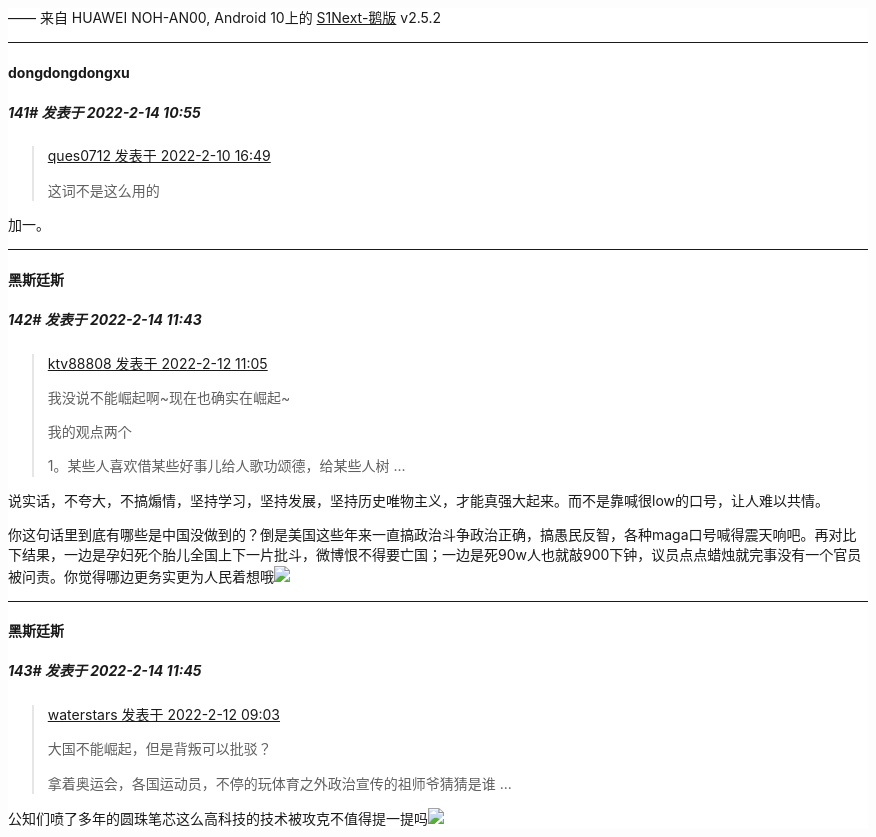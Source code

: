 —— 来自 HUAWEI NOH-AN00, Android 10上的 [S1Next-鹅版](https://github.com/ykrank/S1-Next/releases) v2.5.2

*****

####  dongdongdongxu  
##### 141#       发表于 2022-2-14 10:55

<blockquote><a href="httphttps://bbs.saraba1st.com/2b/forum.php?mod=redirect&amp;goto=findpost&amp;pid=54624556&amp;ptid=2051770" target="_blank">ques0712 发表于 2022-2-10 16:49</a>

这词不是这么用的</blockquote>
加一。



*****

####  黑斯廷斯  
##### 142#       发表于 2022-2-14 11:43

<blockquote><a href="httphttps://bbs.saraba1st.com/2b/forum.php?mod=redirect&amp;goto=findpost&amp;pid=54651077&amp;ptid=2051770" target="_blank">ktv88808 发表于 2022-2-12 11:05</a>

我没说不能崛起啊~现在也确实在崛起~

我的观点两个

1。某些人喜欢借某些好事儿给人歌功颂德，给某些人树 ...</blockquote>
说实话，不夸大，不搞煽情，坚持学习，坚持发展，坚持历史唯物主义，才能真强大起来。而不是靠喊很low的口号，让人难以共情。

你这句话里到底有哪些是中国没做到的？倒是美国这些年来一直搞政治斗争政治正确，搞愚民反智，各种maga口号喊得震天响吧。再对比下结果，一边是孕妇死个胎儿全国上下一片批斗，微博恨不得要亡国；一边是死90w人也就敲900下钟，议员点点蜡烛就完事没有一个官员被问责。你觉得哪边更务实更为人民着想哦<img src="https://static.saraba1st.com/image/smiley/face2017/049.png" referrerpolicy="no-referrer">

*****

####  黑斯廷斯  
##### 143#       发表于 2022-2-14 11:45

<blockquote><a href="httphttps://bbs.saraba1st.com/2b/forum.php?mod=redirect&amp;goto=findpost&amp;pid=54649786&amp;ptid=2051770" target="_blank">waterstars 发表于 2022-2-12 09:03</a>

大国不能崛起，但是背叛可以批驳？

拿着奥运会，各国运动员，不停的玩体育之外政治宣传的祖师爷猜猜是谁 ...</blockquote>
公知们喷了多年的圆珠笔芯这么高科技的技术被攻克不值得提一提吗<img src="https://static.saraba1st.com/image/smiley/face2017/037.png" referrerpolicy="no-referrer">

